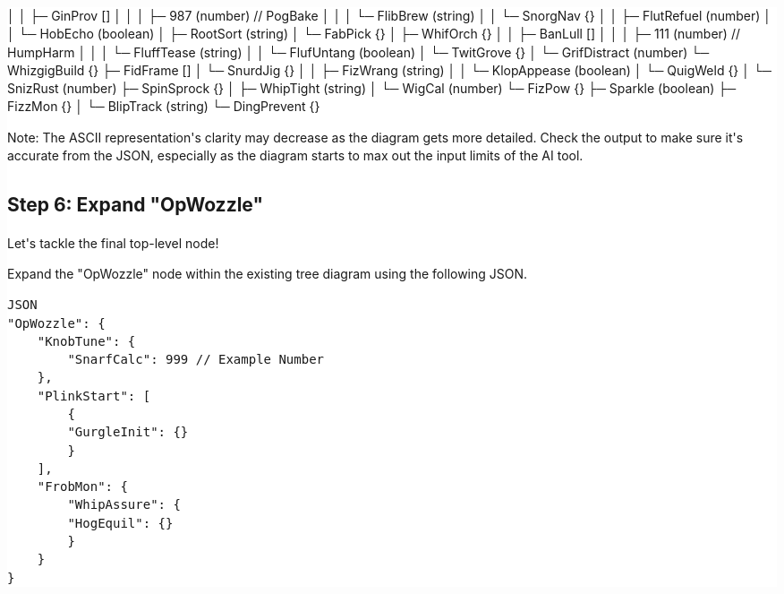    │   │   ├─ GinProv []
   │   │   │   ├─ 987 (number)  // PogBake
   │   │   │   └─ FlibBrew (string)
   │   │   └─ SnorgNav {}
   │   │       ├─ FlutRefuel (number)
   │   │       └─ HobEcho (boolean)
   │   ├─ RootSort (string) 
   │   └─ FabPick {}
   │       ├─ WhifOrch {}
   │       │   ├─ BanLull []
   │       │   │   ├─ 111 (number) // HumpHarm
   │       │   │   └─ FluffTease (string) 
   │       │   └─ FlufUntang (boolean)
   │       └─ TwitGrove {}
   │           └─ GrifDistract (number) 
   └─ WhizgigBuild {}
       ├─ FidFrame []
       │   └─ SnurdJig {}
       │   │     ├─ FizWrang (string)
       │   │     └─ KlopAppease (boolean)
       │   └─ QuigWeld {}
       │        └─ SnizRust (number)
       ├─ SpinSprock {}
       │   ├─ WhipTight (string)
       │   └─ WigCal (number)
       └─ FizPow {}
           ├─ Sparkle (boolean)
           ├─ FizzMon {}
           │   └─ BlipTrack (string)
           └─ DingPrevent {}
</pre>
</div>

Note: The ASCII representation's clarity may decrease as the diagram gets more detailed. Check the output to make sure it's accurate from the JSON, especially as the diagram starts to max out the input limits of the AI tool.

## Step 6: Expand "OpWozzle"

Let's tackle the final top-level node!

<div class="chat">
Expand the "OpWozzle" node within the existing tree diagram using the following JSON.

<pre class="highlight">
JSON
"OpWozzle": {
    "KnobTune": {
        "SnarfCalc": 999 // Example Number     
    },
    "PlinkStart": [
        {
        "GurgleInit": {}
        }
    ],
    "FrobMon": {
        "WhipAssure": {
        "HogEquil": {}
        }
    }
} 
</pre>
